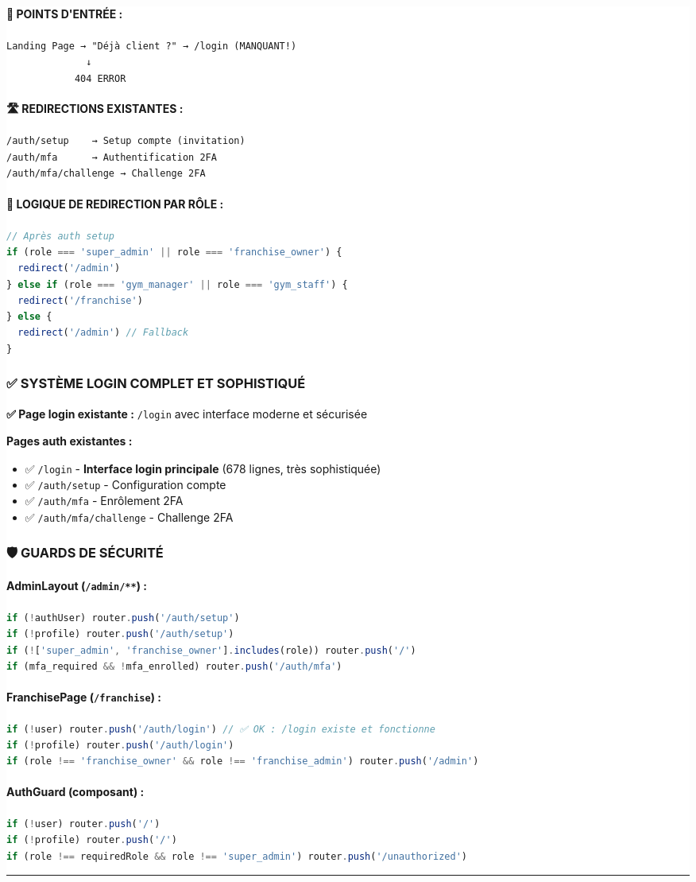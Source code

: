 #### **🎯 POINTS D'ENTRÉE :**
```
Landing Page → "Déjà client ?" → /login (MANQUANT!)
              ↓
            404 ERROR
```

#### **🛣️ REDIRECTIONS EXISTANTES :**
```
/auth/setup    → Setup compte (invitation)
/auth/mfa      → Authentification 2FA
/auth/mfa/challenge → Challenge 2FA
```

#### **🔄 LOGIQUE DE REDIRECTION PAR RÔLE :**
```typescript
// Après auth setup
if (role === 'super_admin' || role === 'franchise_owner') {
  redirect('/admin')
} else if (role === 'gym_manager' || role === 'gym_staff') {
  redirect('/franchise')
} else {
  redirect('/admin') // Fallback
}
```

### ✅ SYSTÈME LOGIN COMPLET ET SOPHISTIQUÉ

**✅ Page login existante :** `/login` avec interface moderne et sécurisée

**Pages auth existantes :**
- ✅ `/login` - **Interface login principale** (678 lignes, très sophistiquée)
- ✅ `/auth/setup` - Configuration compte
- ✅ `/auth/mfa` - Enrôlement 2FA  
- ✅ `/auth/mfa/challenge` - Challenge 2FA

### 🛡️ GUARDS DE SÉCURITÉ

#### **AdminLayout (`/admin/**`) :**
```typescript
if (!authUser) router.push('/auth/setup')
if (!profile) router.push('/auth/setup')
if (!['super_admin', 'franchise_owner'].includes(role)) router.push('/')
if (mfa_required && !mfa_enrolled) router.push('/auth/mfa')
```

#### **FranchisePage (`/franchise`) :**
```typescript
if (!user) router.push('/auth/login') // ✅ OK : /login existe et fonctionne
if (!profile) router.push('/auth/login')
if (role !== 'franchise_owner' && role !== 'franchise_admin') router.push('/admin')
```

#### **AuthGuard (composant) :**
```typescript
if (!user) router.push('/')
if (!profile) router.push('/')
if (role !== requiredRole && role !== 'super_admin') router.push('/unauthorized')
```

---